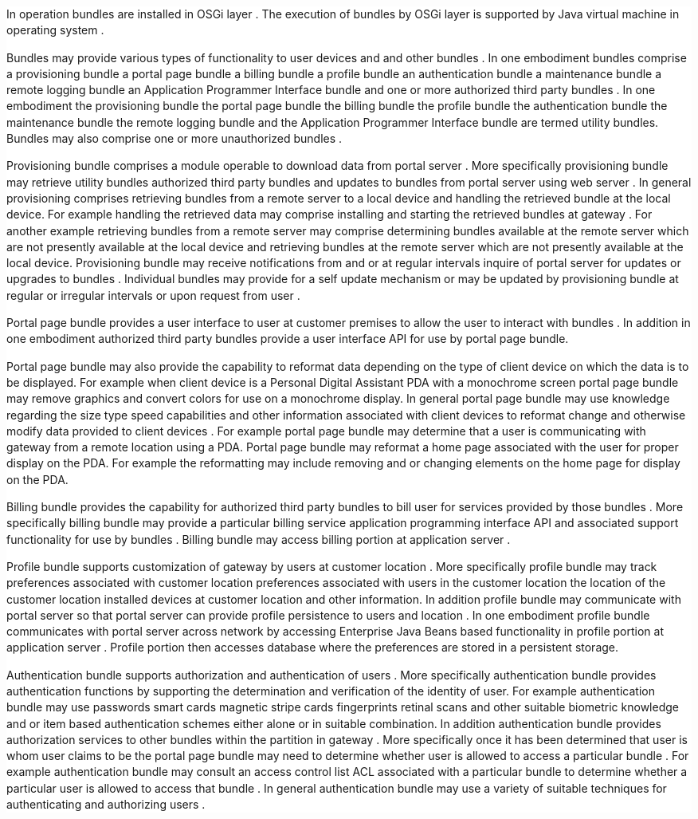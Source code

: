In operation bundles are installed in OSGi layer . The execution of bundles by OSGi layer is supported by Java virtual machine in operating system .

Bundles may provide various types of functionality to user devices and and other bundles . In one embodiment bundles comprise a provisioning bundle a portal page bundle a billing bundle a profile bundle an authentication bundle a maintenance bundle a remote logging bundle an Application Programmer Interface bundle and one or more authorized third party bundles . In one embodiment the provisioning bundle the portal page bundle the billing bundle the profile bundle the authentication bundle the maintenance bundle the remote logging bundle and the Application Programmer Interface bundle are termed utility bundles. Bundles may also comprise one or more unauthorized bundles .

Provisioning bundle comprises a module operable to download data from portal server . More specifically provisioning bundle may retrieve utility bundles authorized third party bundles and updates to bundles from portal server using web server . In general provisioning comprises retrieving bundles from a remote server to a local device and handling the retrieved bundle at the local device. For example handling the retrieved data may comprise installing and starting the retrieved bundles at gateway . For another example retrieving bundles from a remote server may comprise determining bundles available at the remote server which are not presently available at the local device and retrieving bundles at the remote server which are not presently available at the local device. Provisioning bundle may receive notifications from and or at regular intervals inquire of portal server for updates or upgrades to bundles . Individual bundles may provide for a self update mechanism or may be updated by provisioning bundle at regular or irregular intervals or upon request from user .

Portal page bundle provides a user interface to user at customer premises to allow the user to interact with bundles . In addition in one embodiment authorized third party bundles provide a user interface API for use by portal page bundle.

Portal page bundle may also provide the capability to reformat data depending on the type of client device on which the data is to be displayed. For example when client device is a Personal Digital Assistant PDA with a monochrome screen portal page bundle may remove graphics and convert colors for use on a monochrome display. In general portal page bundle may use knowledge regarding the size type speed capabilities and other information associated with client devices to reformat change and otherwise modify data provided to client devices . For example portal page bundle may determine that a user is communicating with gateway from a remote location using a PDA. Portal page bundle may reformat a home page associated with the user for proper display on the PDA. For example the reformatting may include removing and or changing elements on the home page for display on the PDA.

Billing bundle provides the capability for authorized third party bundles to bill user for services provided by those bundles . More specifically billing bundle may provide a particular billing service application programming interface API and associated support functionality for use by bundles . Billing bundle may access billing portion at application server .

Profile bundle supports customization of gateway by users at customer location . More specifically profile bundle may track preferences associated with customer location preferences associated with users in the customer location the location of the customer location installed devices at customer location and other information. In addition profile bundle may communicate with portal server so that portal server can provide profile persistence to users and location . In one embodiment profile bundle communicates with portal server across network by accessing Enterprise Java Beans based functionality in profile portion at application server . Profile portion then accesses database where the preferences are stored in a persistent storage.

Authentication bundle supports authorization and authentication of users . More specifically authentication bundle provides authentication functions by supporting the determination and verification of the identity of user. For example authentication bundle may use passwords smart cards magnetic stripe cards fingerprints retinal scans and other suitable biometric knowledge and or item based authentication schemes either alone or in suitable combination. In addition authentication bundle provides authorization services to other bundles within the partition in gateway . More specifically once it has been determined that user is whom user claims to be the portal page bundle may need to determine whether user is allowed to access a particular bundle . For example authentication bundle may consult an access control list ACL associated with a particular bundle to determine whether a particular user is allowed to access that bundle . In general authentication bundle may use a variety of suitable techniques for authenticating and authorizing users .

